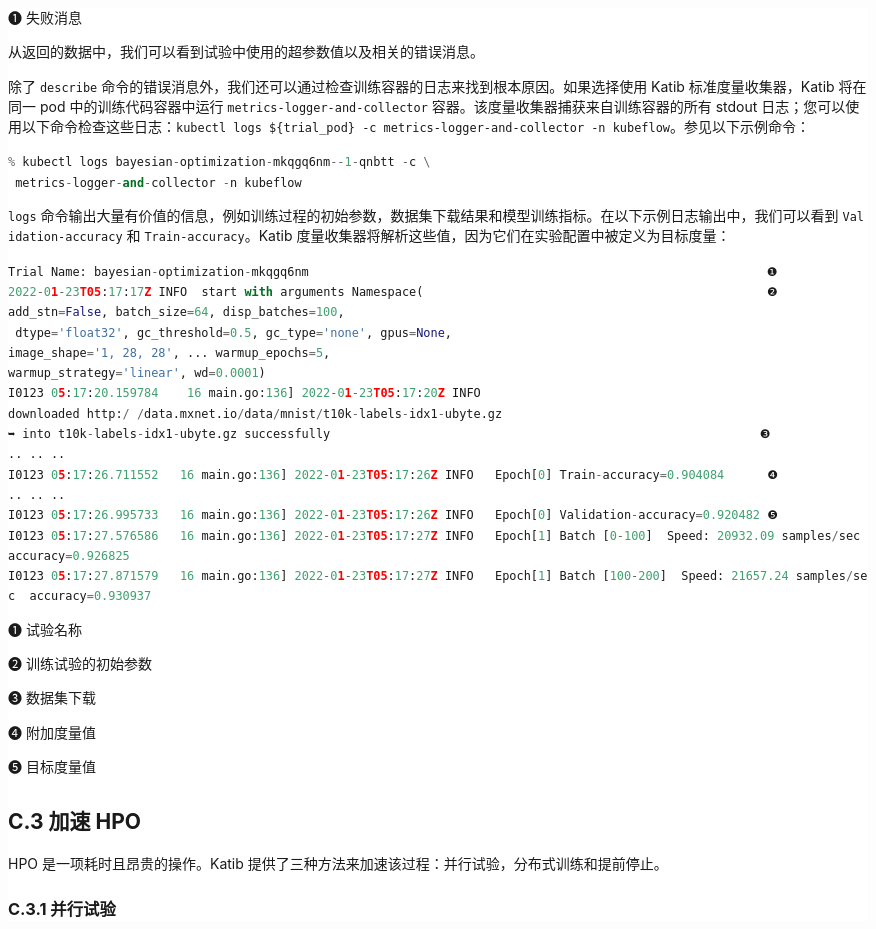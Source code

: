 ❶ 失败消息

从返回的数据中，我们可以看到试验中使用的超参数值以及相关的错误消息。

除了 `describe` 命令的错误消息外，我们还可以通过检查训练容器的日志来找到根本原因。如果选择使用 Katib 标准度量收集器，Katib 将在同一 pod 中的训练代码容器中运行 `metrics-logger-and-collector` 容器。该度量收集器捕获来自训练容器的所有 stdout 日志；您可以使用以下命令检查这些日志：`kubectl logs ${trial_pod} -c metrics-logger-and-collector -n kubeflow`。参见以下示例命令：

```py
% kubectl logs bayesian-optimization-mkqgq6nm--1-qnbtt -c \
 metrics-logger-and-collector -n kubeflow
```

`logs` 命令输出大量有价值的信息，例如训练过程的初始参数，数据集下载结果和模型训练指标。在以下示例日志输出中，我们可以看到 `Validation-accuracy` 和 `Train-accuracy`。Katib 度量收集器将解析这些值，因为它们在实验配置中被定义为目标度量：

```py
Trial Name: bayesian-optimization-mkqgq6nm                                                                ❶
2022-01-23T05:17:17Z INFO  start with arguments Namespace(                                                ❷
add_stn=False, batch_size=64, disp_batches=100,
 dtype='float32', gc_threshold=0.5, gc_type='none', gpus=None, 
image_shape='1, 28, 28', ... warmup_epochs=5,
warmup_strategy='linear', wd=0.0001)
I0123 05:17:20.159784    16 main.go:136] 2022-01-23T05:17:20Z INFO
downloaded http:/ /data.mxnet.io/data/mnist/t10k-labels-idx1-ubyte.gz
➥ into t10k-labels-idx1-ubyte.gz successfully                                                            ❸
.. .. ..
I0123 05:17:26.711552   16 main.go:136] 2022-01-23T05:17:26Z INFO   Epoch[0] Train-accuracy=0.904084      ❹
.. .. ..
I0123 05:17:26.995733   16 main.go:136] 2022-01-23T05:17:26Z INFO   Epoch[0] Validation-accuracy=0.920482 ❺
I0123 05:17:27.576586   16 main.go:136] 2022-01-23T05:17:27Z INFO   Epoch[1] Batch [0-100]  Speed: 20932.09 samples/sec  accuracy=0.926825
I0123 05:17:27.871579   16 main.go:136] 2022-01-23T05:17:27Z INFO   Epoch[1] Batch [100-200]  Speed: 21657.24 samples/sec  accuracy=0.930937
```

❶ 试验名称

❷ 训练试验的初始参数

❸ 数据集下载

❹ 附加度量值

❺ 目标度量值

## C.3 加速 HPO

HPO 是一项耗时且昂贵的操作。Katib 提供了三种方法来加速该过程：并行试验，分布式训练和提前停止。

### C.3.1 并行试验
